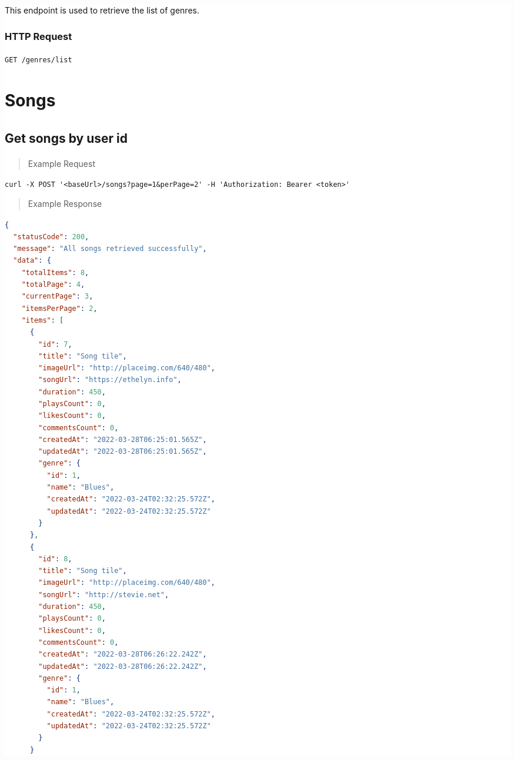 This endpoint is used to retrieve the list of genres.

### HTTP Request

`GET /genres/list`

# Songs

## Get songs by user id

> Example Request

```curl
curl -X POST '<baseUrl>/songs?page=1&perPage=2' -H 'Authorization: Bearer <token>'
```

> Example Response

```json
{
  "statusCode": 200,
  "message": "All songs retrieved successfully",
  "data": {
    "totalItems": 8,
    "totalPage": 4,
    "currentPage": 3,
    "itemsPerPage": 2,
    "items": [
      {
        "id": 7,
        "title": "Song tile",
        "imageUrl": "http://placeimg.com/640/480",
        "songUrl": "https://ethelyn.info",
        "duration": 450,
        "playsCount": 0,
        "likesCount": 0,
        "commentsCount": 0,
        "createdAt": "2022-03-28T06:25:01.565Z",
        "updatedAt": "2022-03-28T06:25:01.565Z",
        "genre": {
          "id": 1,
          "name": "Blues",
          "createdAt": "2022-03-24T02:32:25.572Z",
          "updatedAt": "2022-03-24T02:32:25.572Z"
        }
      },
      {
        "id": 8,
        "title": "Song tile",
        "imageUrl": "http://placeimg.com/640/480",
        "songUrl": "http://stevie.net",
        "duration": 450,
        "playsCount": 0,
        "likesCount": 0,
        "commentsCount": 0,
        "createdAt": "2022-03-28T06:26:22.242Z",
        "updatedAt": "2022-03-28T06:26:22.242Z",
        "genre": {
          "id": 1,
          "name": "Blues",
          "createdAt": "2022-03-24T02:32:25.572Z",
          "updatedAt": "2022-03-24T02:32:25.572Z"
        }
      }
```